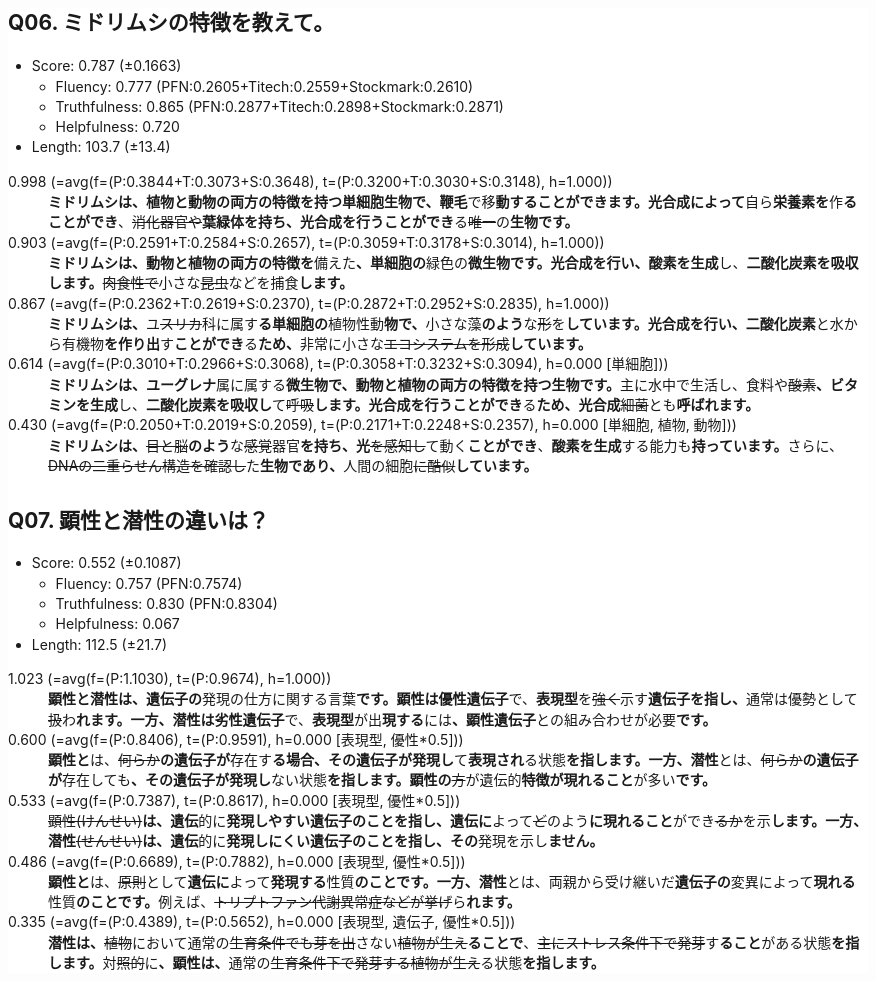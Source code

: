 ## <a name="Q06"></a>Q06. ミドリムシの特徴を教えて。

- Score: 0.787 (±0.1663)
  - Fluency: 0.777 (PFN:0.2605+Titech:0.2559+Stockmark:0.2610)
  - Truthfulness: 0.865 (PFN:0.2877+Titech:0.2898+Stockmark:0.2871)
  - Helpfulness: 0.720
- Length: 103.7 (±13.4)

<dl>
<dt>0.998 (=avg(f=(P:0.3844+T:0.3073+S:0.3648), t=(P:0.3200+T:0.3030+S:0.3148), h=1.000))</dt>
<dd><b>ミドリムシは、植物と動物の両方の特徴を持つ単細胞生物で、鞭毛</b>で移<b>動することができます。光合成によって</b>自ら<b>栄養素を</b>作<b>ることができ</b>、<s>消化器官や</s><b>葉緑体を持ち、光合成を行うことができ</b>る<s>唯一</s>の<b>生物です。</b></dd>
<dt>0.903 (=avg(f=(P:0.2591+T:0.2584+S:0.2657), t=(P:0.3059+T:0.3178+S:0.3014), h=1.000))</dt>
<dd><b>ミドリムシは、動物と植物の両方の特徴を</b>備えた<b>、単細胞の</b>緑色の<b>微生物です。光合成を行い、酸素を生成</b>し、<b>二酸化炭素を吸収します。</b><s>肉食性で</s>小さな<s>昆虫</s>などを捕食<b>します。</b></dd>
<dt>0.867 (=avg(f=(P:0.2362+T:0.2619+S:0.2370), t=(P:0.2872+T:0.2952+S:0.2835), h=1.000))</dt>
<dd><b>ミドリムシは、</b>ユ<s>スリカ</s>科に属す<b>る単細胞の</b>植物性動<b>物で、</b>小さな藻<b>のよう</b>な<s>形</s>を<b>しています。光合成を行い、二酸化炭素</b>と水から有機物<b>を作り出</b>す<b>ことができ</b>る<b>ため、</b>非常に小さな<s>エコシステムを形成</s><b>しています。</b></dd>
<dt>0.614 (=avg(f=(P:0.3010+T:0.2966+S:0.3068), t=(P:0.3058+T:0.3232+S:0.3094), h=0.000 [単細胞]))</dt>
<dd><b>ミドリムシは、ユーグレナ</b>属に属する<b>微生物で、動物と植物の両方の特徴を持つ生物です。</b>主に水中で生活し、食料や<s>酸素</s><b>、ビタミンを生成</b>し、<b>二酸化炭素を吸収し</b>て<s>呼吸</s><b>します。光合成を行うことができ</b>る<b>ため、光合成</b><s>細菌</s>とも<b>呼ばれます。</b></dd>
<dt>0.430 (=avg(f=(P:0.2050+T:0.2019+S:0.2059), t=(P:0.2171+T:0.2248+S:0.2357), h=0.000 [単細胞, 植物, 動物]))</dt>
<dd><b>ミドリムシは、</b><s>目と脳</s><b>のよう</b>な<s>感覚</s>器官<b>を持ち、光</b><s>を感知し</s>て動く<b>ことができ</b>、<b>酸素を生成</b>する能力も<b>持っています。</b>さらに、<s>DNAの二重らせん構造を確認し</s>た<b>生物であり、</b>人間の細胞<s>に酷似</s><b>しています。</b></dd>
</dl>

## <a name="Q07"></a>Q07. 顕性と潜性の違いは？

- Score: 0.552 (±0.1087)
  - Fluency: 0.757 (PFN:0.7574)
  - Truthfulness: 0.830 (PFN:0.8304)
  - Helpfulness: 0.067
- Length: 112.5 (±21.7)

<dl>
<dt>1.023 (=avg(f=(P:1.1030), t=(P:0.9674), h=1.000))</dt>
<dd><b>顕性と潜性は、遺伝子の</b>発現の仕方に関する言葉<b>です。顕性は優性遺伝子</b>で、<b>表現型</b>を<s>強く</s>示す<b>遺伝子を指し、</b>通常は優勢として<s>扱</s>わ<b>れます。一方、潜性は劣性遺伝子</b>で、<b>表現型</b>が出<b>現する</b>には<b>、顕性遺伝子</b>との組み合わせが必要<b>です。</b></dd>
<dt>0.600 (=avg(f=(P:0.8406), t=(P:0.9591), h=0.000 [表現型, 優性*0.5]))</dt>
<dd><b>顕性と</b>は、<s>何らか</s><b>の遺伝子が</b>存在す<b>る場合、その遺伝子が発現し</b>て<b>表現され</b>る状態<b>を指します。一方、潜性</b>とは、<s>何らか</s><b>の遺伝子が</b>存在しても<b>、その遺伝子が発現し</b>ない状態<b>を指します。顕性の</b><s>方</s>が遺伝的<b>特徴が現れること</b>が多い<b>です。</b></dd>
<dt>0.533 (=avg(f=(P:0.7387), t=(P:0.8617), h=0.000 [表現型, 優性*0.5]))</dt>
<dd><s>顕性&#40;けんせい&#41;</s><b>は、遺伝</b>的に<b>発現しやすい遺伝子のことを指し、遺伝に</b>よって<s>ど</s>のよう<b>に現れること</b>ができ<s>るか</s>を示<b>します。一方、潜性</b><s>&#40;せんせい&#41;</s><b>は、遺伝</b>的に<b>発現しにくい遺伝子のことを指し、その</b>発現を示し<b>ません。</b></dd>
<dt>0.486 (=avg(f=(P:0.6689), t=(P:0.7882), h=0.000 [表現型, 優性*0.5]))</dt>
<dd><b>顕性と</b>は、<s>原則</s>として<b>遺伝に</b>よって<b>発現する</b>性質<b>のことです。一方、潜性</b>とは、両親から受け継いだ<b>遺伝子の</b>変異によって<b>現れる</b>性質<b>のことです。</b>例えば、<s>トリプトファン代謝異常症などが挙げ</s>ら<b>れます。</b></dd>
<dt>0.335 (=avg(f=(P:0.4389), t=(P:0.5652), h=0.000 [表現型, 遺伝子, 優性*0.5]))</dt>
<dd><b>潜性は、</b><s>植物</s>において通常の<s>生育条件でも芽を出</s>さない<s>植物が生え</s><b>ることで</b>、<s>主にストレス条件下で発芽</s>す<b>ること</b>がある状態<b>を指します。</b>対<s>照的</s>に<b>、顕性は、</b>通常の<s>生育条件下で発芽する植物が生え</s>る状態<b>を指します。</b></dd>
</dl>
